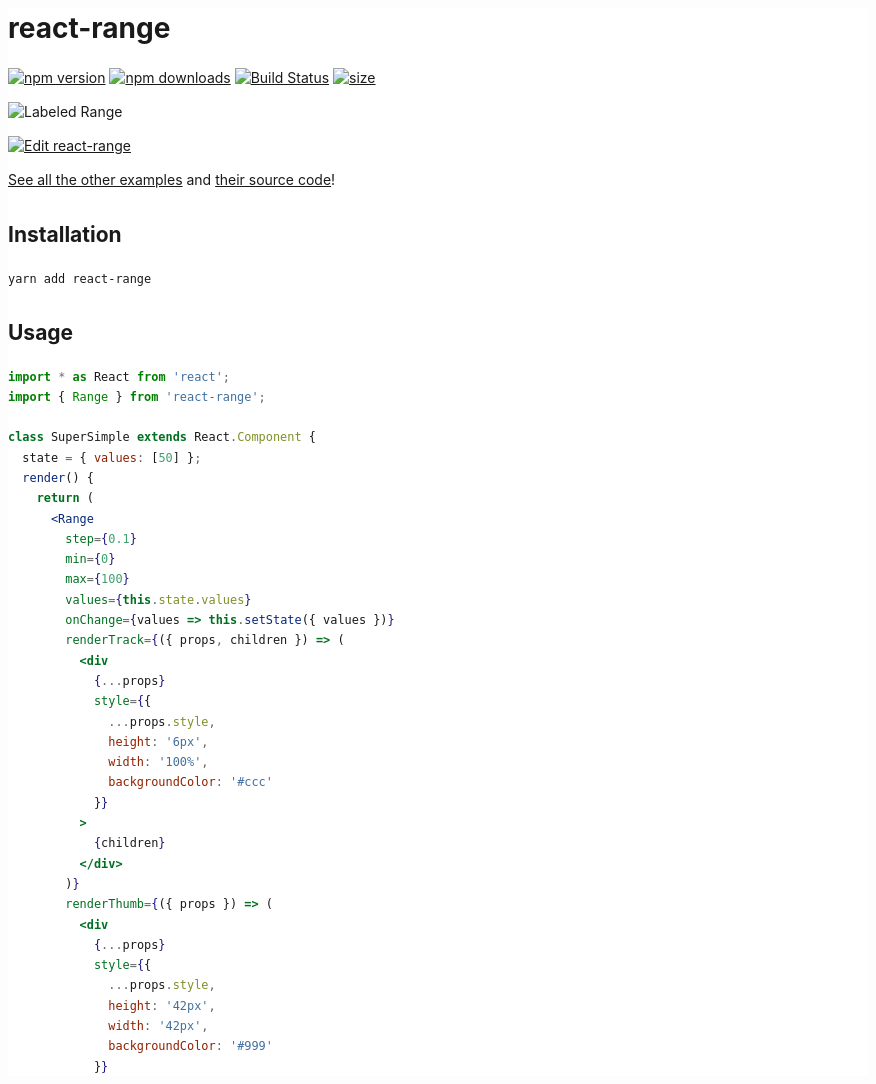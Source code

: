 # react-range

[![npm version](https://img.shields.io/npm/v/react-range.svg?style=flat-square)](https://www.npmjs.com/package/react-range)
[![npm downloads](https://img.shields.io/npm/dm/react-range.svg?style=flat-square)](https://www.npmjs.com/package/react-range)
[![Build Status](https://travis-ci.org/tajo/react-range.svg?branch=master)](https://travis-ci.org/tajo/react-range)
[![size](https://img.shields.io/bundlephobia/minzip/react-range.svg?style=flat)](https://bundlephobia.com/result?p=react-range)

![Labeled Range](https://raw.githubusercontent.com/tajo/react-range/master/assets/react-range.gif?raw=true)

[![Edit react-range](https://codesandbox.io/static/img/play-codesandbox.svg)](https://codesandbox.io/s/rlp1j1183n)

[See all the other examples](https://react-range.netlify.com) and [their source code](https://github.com/tajo/react-range/tree/master/examples)!

## Installation

```
yarn add react-range
```

## Usage

```jsx
import * as React from 'react';
import { Range } from 'react-range';

class SuperSimple extends React.Component {
  state = { values: [50] };
  render() {
    return (
      <Range
        step={0.1}
        min={0}
        max={100}
        values={this.state.values}
        onChange={values => this.setState({ values })}
        renderTrack={({ props, children }) => (
          <div
            {...props}
            style={{
              ...props.style,
              height: '6px',
              width: '100%',
              backgroundColor: '#ccc'
            }}
          >
            {children}
          </div>
        )}
        renderThumb={({ props }) => (
          <div
            {...props}
            style={{
              ...props.style,
              height: '42px',
              width: '42px',
              backgroundColor: '#999'
            }}
```